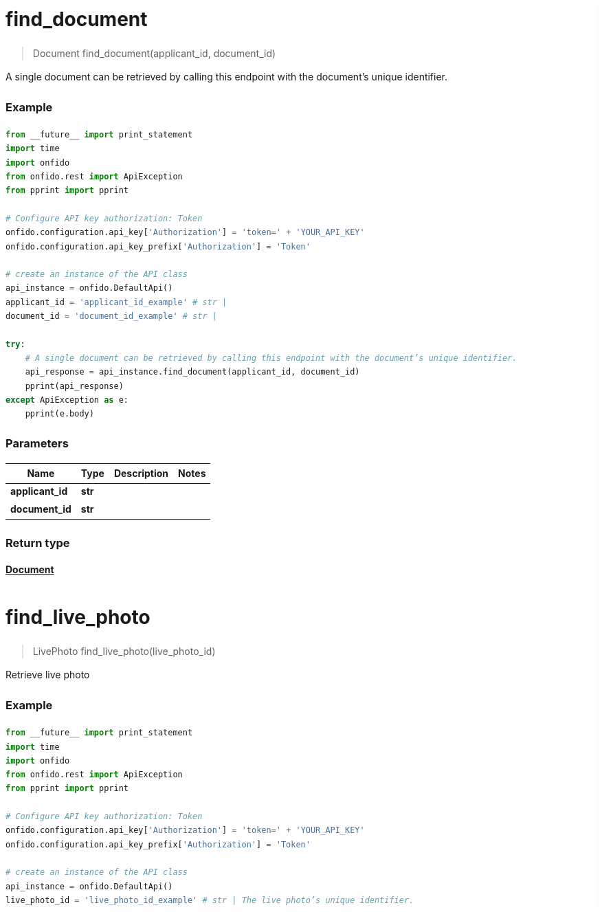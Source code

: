 # **find_document**
> Document find_document(applicant_id, document_id)

A single document can be retrieved by calling this endpoint with the document’s unique identifier.

### Example 
```python
from __future__ import print_statement
import time
import onfido
from onfido.rest import ApiException
from pprint import pprint

# Configure API key authorization: Token
onfido.configuration.api_key['Authorization'] = 'token=' + 'YOUR_API_KEY'
onfido.configuration.api_key_prefix['Authorization'] = 'Token'

# create an instance of the API class
api_instance = onfido.DefaultApi()
applicant_id = 'applicant_id_example' # str | 
document_id = 'document_id_example' # str | 

try: 
    # A single document can be retrieved by calling this endpoint with the document’s unique identifier.
    api_response = api_instance.find_document(applicant_id, document_id)
    pprint(api_response)
except ApiException as e:
    pprint(e.body)
```

### Parameters

Name | Type | Description  | Notes
------------- | ------------- | ------------- | -------------
 **applicant_id** | **str**|  | 
 **document_id** | **str**|  | 

### Return type

[**Document**](Document.md)

# **find_live_photo**
> LivePhoto find_live_photo(live_photo_id)

Retrieve live photo

### Example 
```python
from __future__ import print_statement
import time
import onfido
from onfido.rest import ApiException
from pprint import pprint

# Configure API key authorization: Token
onfido.configuration.api_key['Authorization'] = 'token=' + 'YOUR_API_KEY'
onfido.configuration.api_key_prefix['Authorization'] = 'Token'

# create an instance of the API class
api_instance = onfido.DefaultApi()
live_photo_id = 'live_photo_id_example' # str | The live photo’s unique identifier.
```
